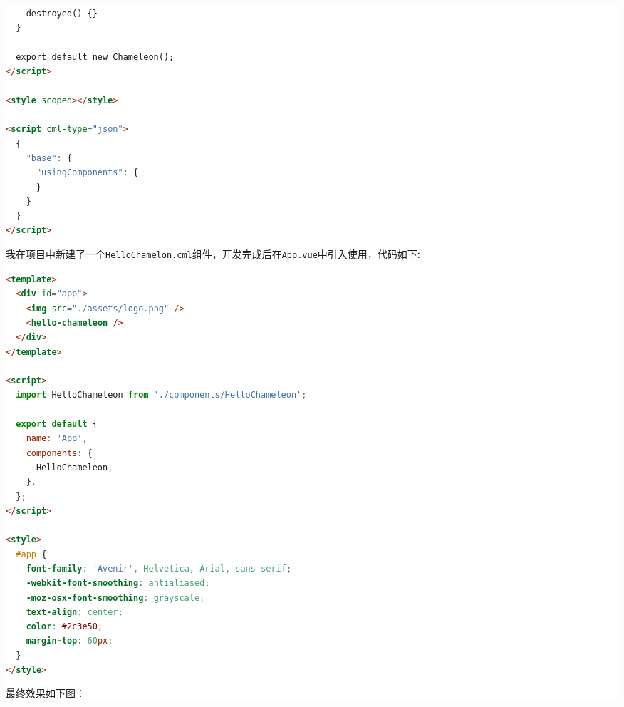 ```html
    destroyed() {}
  }

  export default new Chameleon();
</script>

<style scoped></style>

<script cml-type="json">
  {
    "base": {
      "usingComponents": {
      }
    }
  }
</script>
```

我在项目中新建了一个`HelloChamelon.cml`组件，开发完成后在`App.vue`中引入使用，代码如下:

```html
<template>
  <div id="app">
    <img src="./assets/logo.png" />
    <hello-chameleon />
  </div>
</template>

<script>
  import HelloChameleon from './components/HelloChameleon';

  export default {
    name: 'App',
    components: {
      HelloChameleon,
    },
  };
</script>

<style>
  #app {
    font-family: 'Avenir', Helvetica, Arial, sans-serif;
    -webkit-font-smoothing: antialiased;
    -moz-osx-font-smoothing: grayscale;
    text-align: center;
    color: #2c3e50;
    margin-top: 60px;
  }
</style>
```

最终效果如下图：
